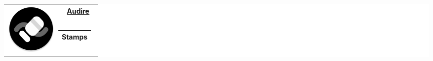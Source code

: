 <div>
    <table>
        <tr>
            <td rowspan="3">
                <img src="Assets/Software/Audire.png" width="96">
            </td>
            <th colspan="2" style="text-align: center;">
                <a href="https://github.com/alexmercerind/audire">
                    Audire
                </a>
            </th>
        </tr>
        <tr>
            <th>
                Stamps
            </th>
            <td>